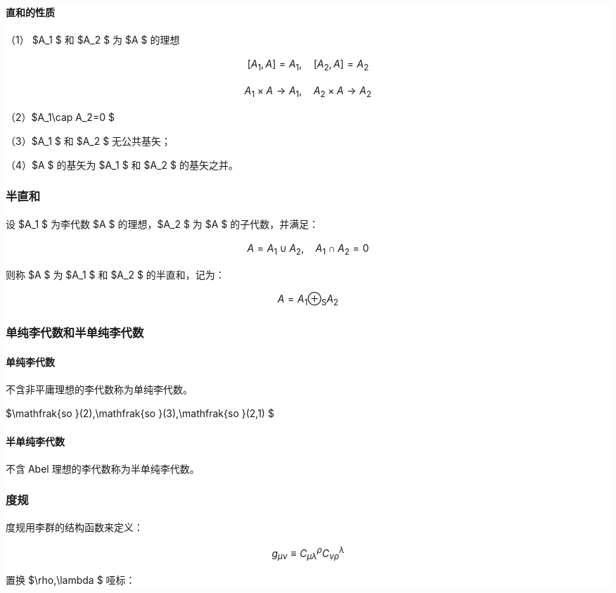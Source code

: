 #### 直和的性质

（1） $A_1 $ 和 $A_2 $ 为 $A $ 的理想

$$
\left[A_1,A \right]=A_1,\quad
\left[A_2,A \right]=A_2
$$

$$
A_1\times A \to A_1,\quad
A_2\times A \to A_2
$$

（2）$A_1\cap A_2=0 $

（3）$A_1 $ 和 $A_2 $ 无公共基矢；

（4）$A $ 的基矢为 $A_1 $ 和 $A_2 $ 的基矢之并。

### 半直和

设 $A_1 $ 为李代数 $A $ 的理想，$A_2 $ 为 $A $ 的子代数，并满足：

$$
A=A_1\cup A_2,\quad
A_1\cap A_2=0
$$

则称 $A $ 为 $A_1 $ 和 $A_2 $ 的半直和，记为：

$$
A = A_1\oplus_{\mathrm{S}} A_2
$$

### 单纯李代数和半单纯李代数

#### 单纯李代数

不含非平庸理想的李代数称为单纯李代数。

$\mathfrak{so }(2),\mathfrak{so }(3),\mathfrak{so }(2,1) $

#### 半单纯李代数

不含 Abel 理想的李代数称为半单纯李代数。

### 度规

度规用李群的结构函数来定义：

$$
g_{\mu\nu}
\equiv C_{\mu\lambda}^\rho C_{\nu\rho}^\lambda
$$

置换 $\rho,\lambda $ 哑标：
